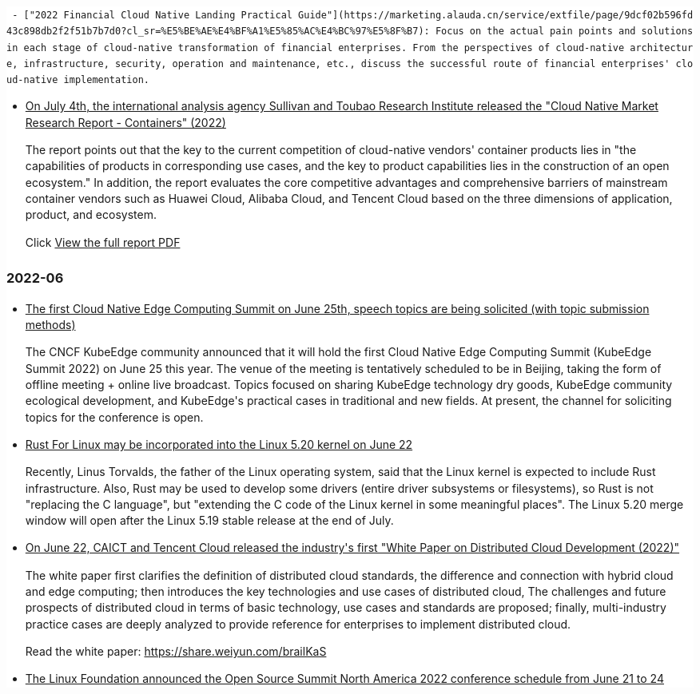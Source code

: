      - ["2022 Financial Cloud Native Landing Practical Guide"](https://marketing.alauda.cn/service/extfile/page/9dcf02b596fd43c898db2f2f51b7b7d0?cl_sr=%E5%BE%AE%E4%BF%A1%E5%85%AC%E4%BC%97%E5%8F%B7): Focus on the actual pain points and solutions in each stage of cloud-native transformation of financial enterprises. From the perspectives of cloud-native architecture, infrastructure, security, operation and maintenance, etc., discuss the successful route of financial enterprises' cloud-native implementation.

- [On July 4th, the international analysis agency Sullivan and Toubao Research Institute released the "Cloud Native Market Research Report - Containers" (2022)](https://zhuanlan.zhihu.com/p/537223598)

     The report points out that the key to the current competition of cloud-native vendors' container products lies in "the capabilities of products in corresponding use cases, and the key to product capabilities lies in the construction of an open ecosystem."
     In addition, the report evaluates the core competitive advantages and comprehensive barriers of mainstream container vendors such as Huawei Cloud, Alibaba Cloud, and Tencent Cloud based on the three dimensions of application, product, and ecosystem.

     Click [View the full report PDF](https://pdf.dfcfw.com/pdf/H3_AP202207041575792777_1.pdf?1656970762000.pdf)

### 2022-06

- [The first Cloud Native Edge Computing Summit on June 25th, speech topics are being solicited (with topic submission methods)](https://mp.weixin.qq.com/s/6IG8A-UamAtc63Mks0Av6w)

     The CNCF KubeEdge community announced that it will hold the first Cloud Native Edge Computing Summit (KubeEdge Summit 2022) on June 25 this year.
     The venue of the meeting is tentatively scheduled to be in Beijing, taking the form of offline meeting + online live broadcast. Topics focused on sharing KubeEdge technology dry goods, KubeEdge community ecological development, and KubeEdge's practical cases in traditional and new fields.
     At present, the channel for soliciting topics for the conference is open.

- [Rust For Linux may be incorporated into the Linux 5.20 kernel on June 22](https://mp.weixin.qq.com/s/zypQAkiHnXleDcEGpMioJA)

     Recently, Linus Torvalds, the father of the Linux operating system, said that the Linux kernel is expected to include Rust infrastructure.
     Also, Rust may be used to develop some drivers (entire driver subsystems or filesystems), so Rust is not "replacing the C language", but "extending the C code of the Linux kernel in some meaningful places".
     The Linux 5.20 merge window will open after the Linux 5.19 stable release at the end of July.

- [On June 22, CAICT and Tencent Cloud released the industry's first "White Paper on Distributed Cloud Development (2022)"](https://mp.weixin.qq.com/s/0EI2rvL8Xmd0TlnwjthaFQ)

     The white paper first clarifies the definition of distributed cloud standards, the difference and connection with hybrid cloud and edge computing; then introduces the key technologies and use cases of distributed cloud,
     The challenges and future prospects of distributed cloud in terms of basic technology, use cases and standards are proposed; finally, multi-industry practice cases are deeply analyzed to provide reference for enterprises to implement distributed cloud.

     Read the white paper: <https://share.weiyun.com/brailKaS>

- [The Linux Foundation announced the Open Source Summit North America 2022 conference schedule from June 21 to 24](https://linuxfoundation.org/featured/the-linux-foundation-announces-conference-schedule-for-open-source-summit-north-america-2022/)
